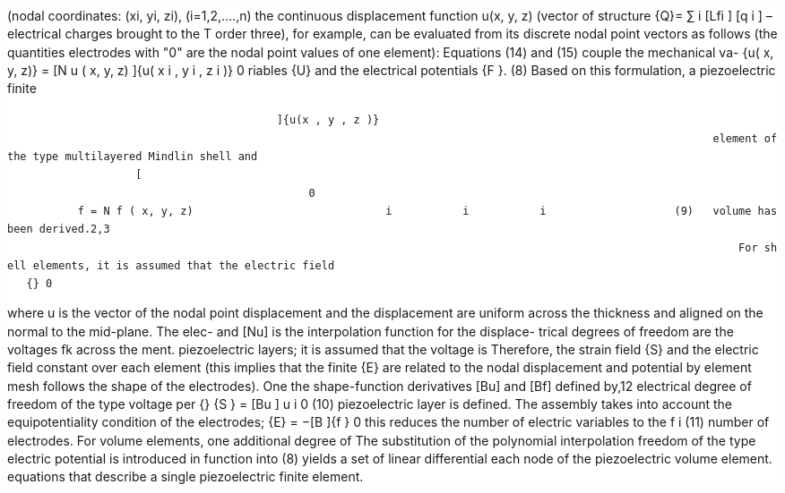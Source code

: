 
(nodal coordinates: (xi, yi, zi), (i=1,2,….,n) the
continuous displacement function u(x, y, z) (vector of                                                                                     structure
                                                                                                                  {Q}= ∑ i [Lfi ] [q i ] – electrical charges brought to the
                                                                                                                                 T
order three), for example, can be evaluated from its
discrete nodal point vectors as follows (the quantities                                                                               electrodes
with "0" are the nodal point values of one element):                                                                  Equations (14) and (15) couple the mechanical va-
         {u( x, y, z)} = [N u ( x, y, z) ]{u( x i , y i , z i )}
                                                                       0                                          riables {U} and the electrical potentials {F }.
                                                                                                            (8)       Based on this formulation, a piezoelectric finite

                                              ]{u(x , y , z )}
                                                                                                                  element of the type multilayered Mindlin shell and
                        [
                                                   0
               f = N f ( x, y, z)                              i           i           i                    (9)   volume has been derived.2,3
                                                                                                                      For shell elements, it is assumed that the electric field
       {} 0
where u is the vector of the nodal point displacement                                                             and the displacement are uniform across the thickness
                                                                                                                  and aligned on the normal to the mid-plane. The elec-
and [Nu] is the interpolation function for the displace-                                                          trical degrees of freedom are the voltages fk across the
ment.                                                                                                             piezoelectric layers; it is assumed that the voltage is
    Therefore, the strain field {S} and the electric field                                                        constant over each element (this implies that the finite
{E} are related to the nodal displacement and potential by                                                        element mesh follows the shape of the electrodes). One
the shape-function derivatives [Bu] and [Bf] defined by,12                                                        electrical degree of freedom of the type voltage per
                                       {}
                                 {S } = [Bu ] u i
                                                       0
                                                                                                           (10)
                                                                                                                  piezoelectric layer is defined. The assembly takes into
                                                                                                                  account the equipotentiality condition of the electrodes;
                             {E} = −[B ]{f }
                                                           0                                                      this reduces the number of electric variables to the
                                              f                    i
                                                                                                           (11)   number of electrodes.
                                                                                                                      For volume elements, one additional degree of
   The substitution of the polynomial interpolation                                                               freedom of the type electric potential is introduced in
function into (8) yields a set of linear differential                                                             each node of the piezoelectric volume element.
equations that describe a single piezoelectric finite
element.
